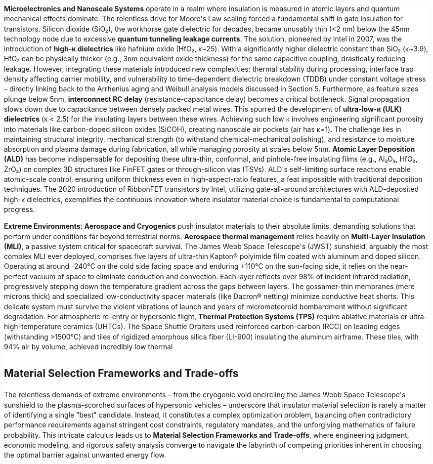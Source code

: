 
**Microelectronics and Nanoscale Systems** operate in a realm where insulation is measured in atomic layers and quantum mechanical effects dominate. The relentless drive for Moore's Law scaling forced a fundamental shift in gate insulation for transistors. Silicon dioxide (SiO₂), the workhorse gate dielectric for decades, became unusably thin (<2 nm) below the 45nm technology node due to excessive **quantum tunneling leakage currents**. The solution, pioneered by Intel in 2007, was the introduction of **high-κ dielectrics** like hafnium oxide (HfO₂, κ~25). With a significantly higher dielectric constant than SiO₂ (κ~3.9), HfO₂ can be physically thicker (e.g., 3nm equivalent oxide thickness) for the same capacitive coupling, drastically reducing leakage. However, integrating these materials introduced new complexities: thermal stability during processing, interface trap density affecting carrier mobility, and vulnerability to time-dependent dielectric breakdown (TDDB) under constant voltage stress – directly linking back to the Arrhenius aging and Weibull analysis models discussed in Section 5. Furthermore, as feature sizes plunge below 5nm, **interconnect RC delay** (resistance-capacitance delay) becomes a critical bottleneck. Signal propagation slows down due to capacitance between densely packed metal wires. This spurred the development of **ultra-low-κ (ULK) dielectrics** (κ < 2.5) for the insulating layers between these wires. Achieving such low κ involves engineering significant porosity into materials like carbon-doped silicon oxides (SiCOH), creating nanoscale air pockets (air has κ=1). The challenge lies in maintaining structural integrity, mechanical strength (to withstand chemical-mechanical polishing), and resistance to moisture absorption and plasma damage during fabrication, all while managing porosity at scales below 5nm. **Atomic Layer Deposition (ALD)** has become indispensable for depositing these ultra-thin, conformal, and pinhole-free insulating films (e.g., Al₂O₃, HfO₂, ZrO₂) on complex 3D structures like FinFET gates or through-silicon vias (TSVs). ALD's self-limiting surface reactions enable atomic-scale control, ensuring uniform thickness even in high-aspect-ratio features, a feat impossible with traditional deposition techniques. The 2020 introduction of RibbonFET transistors by Intel, utilizing gate-all-around architectures with ALD-deposited high-κ dielectrics, exemplifies the continuous innovation where insulator material choice is fundamental to computational progress.

**Extreme Environments: Aerospace and Cryogenics** push insulator materials to their absolute limits, demanding solutions that perform under conditions far beyond terrestrial norms. **Aerospace thermal management** relies heavily on **Multi-Layer Insulation (MLI)**, a passive system critical for spacecraft survival. The James Webb Space Telescope's (JWST) sunshield, arguably the most complex MLI ever deployed, comprises five layers of ultra-thin Kapton® polyimide film coated with aluminum and doped silicon. Operating at around -240°C on the cold side facing space and enduring +110°C on the sun-facing side, it relies on the near-perfect vacuum of space to eliminate conduction and convection. Each layer reflects over 98% of incident infrared radiation, progressively stepping down the temperature gradient across the gaps between layers. The gossamer-thin membranes (mere microns thick) and specialized low-conductivity spacer materials (like Dacron® netting) minimize conductive heat shorts. This delicate system must survive the violent vibrations of launch and years of micrometeoroid bombardment without significant degradation. For atmospheric re-entry or hypersonic flight, **Thermal Protection Systems (TPS)** require ablative materials or ultra-high-temperature ceramics (UHTCs). The Space Shuttle Orbiters used reinforced carbon-carbon (RCC) on leading edges (withstanding >1500°C) and tiles of rigidized amorphous silica fiber (LI-900) insulating the aluminum airframe. These tiles, with 94% air by volume, achieved incredibly low thermal

## Material Selection Frameworks and Trade-offs

The relentless demands of extreme environments – from the cryogenic void encircling the James Webb Space Telescope's sunshield to the plasma-scorched surfaces of hypersonic vehicles – underscore that insulator material selection is rarely a matter of identifying a single "best" candidate. Instead, it constitutes a complex optimization problem, balancing often contradictory performance requirements against stringent cost constraints, regulatory mandates, and the unforgiving mathematics of failure probability. This intricate calculus leads us to **Material Selection Frameworks and Trade-offs**, where engineering judgment, economic modeling, and rigorous safety analysis converge to navigate the labyrinth of competing priorities inherent in choosing the optimal barrier against unwanted energy flow.
